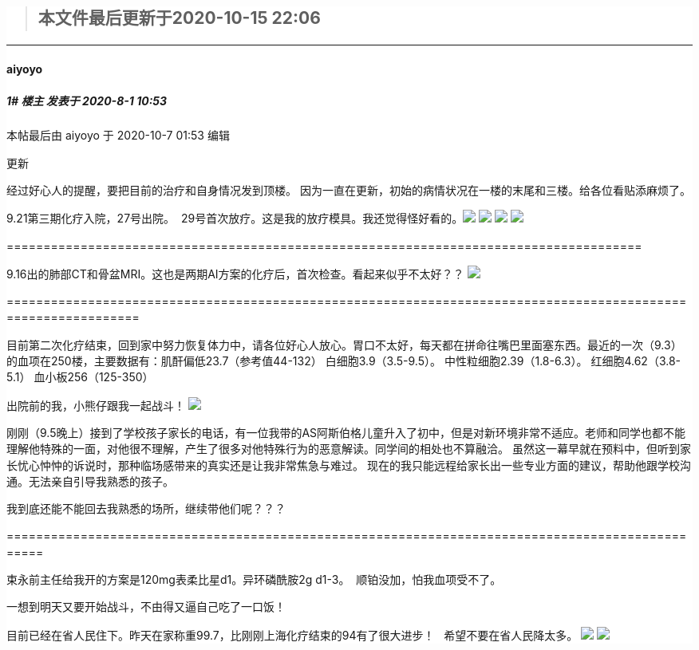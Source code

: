 > ## **本文件最后更新于2020-10-15 22:06** 


-----

####  aiyoyo  
##### 1#       楼主       发表于 2020-8-1 10:53


 本帖最后由 aiyoyo 于 2020-10-7 01:53 编辑 

更新

经过好心人的提醒，要把目前的治疗和自身情况发到顶楼。 因为一直在更新，初始的病情状况在一楼的末尾和三楼。给各位看贴添麻烦了。


9.21第三期化疗入院，27号出院。  29号首次放疗。这是我的放疗模具。我还觉得怪好看的。<img src="https://p.sda1.dev/0/93e8c106c593dfa6617e5798b60fc427/IMG_1EEE8BF03994B0685B8AD2A7B158E9FF.jpeg" referrerpolicy="no-referrer">
<img src="https://p.sda1.dev/0/a3a504635bee6a408272fb888f97e992/IMG_AA33E12FBA8898EE91EB2C292E17CC9A.jpeg" referrerpolicy="no-referrer">
<img src="https://p.sda1.dev/0/1e288c42039a67af22ee6527c5810bc9/IMG_5D8F7E674FA2F8EA8C4D991E1C8AC213.jpeg" referrerpolicy="no-referrer">
<img src="https://p.sda1.dev/0/2dce2a1ca50c471349a627d80a0fe336/IMG_038F69C17C785A0DDD212BC908589655.jpeg" referrerpolicy="no-referrer">

======================================================================================

9.16出的肺部CT和骨盆MRI。这也是两期AI方案的化疗后，首次检查。看起来似乎不太好？？
<img src="https://p.sda1.dev/0/b0e09d1a91c3c62db0bbc5450f5aad71/IMG_D967C6B28A60D7F0C6A5B609B4735118.jpeg" referrerpolicy="no-referrer">

==============================================================================================================

目前第二次化疗结束，回到家中努力恢复体力中，请各位好心人放心。胃口不太好，每天都在拼命往嘴巴里面塞东西。最近的一次（9.3）的血项在250楼，主要数据有：肌酐偏低23.7（参考值44-132）
白细胞3.9（3.5-9.5）。
中性粒细胞2.39（1.8-6.3）。
红细胞4.62（3.8-5.1）
血小板256（125-350）


出院前的我，小熊仔跟我一起战斗！
<img src="https://p.sda1.dev/0/367ae93b90002fe3b10442a69b14d2e6/IMG_6DF9654E338BC1383CF1DCFCAEC7015B.jpeg" referrerpolicy="no-referrer">

刚刚（9.5晚上）接到了学校孩子家长的电话，有一位我带的AS阿斯伯格儿童升入了初中，但是对新环境非常不适应。老师和同学也都不能理解他特殊的一面，对他很不理解，产生了很多对他特殊行为的恶意解读。同学间的相处也不算融洽。
虽然这一幕早就在预料中，但听到家长忧心忡忡的诉说时，那种临场感带来的真实还是让我非常焦急与难过。 现在的我只能远程给家长出一些专业方面的建议，帮助他跟学校沟通。无法亲自引导我熟悉的孩子。 

我到底还能不能回去我熟悉的场所，继续带他们呢？？？

=================================================================================================


束永前主任给我开的方案是120mg表柔比星d1。异环磷酰胺2g d1-3。  顺铂没加，怕我血项受不了。

一想到明天又要开始战斗，不由得又逼自己吃了一口饭！


目前已经在省人民住下。昨天在家称重99.7，比刚刚上海化疗结束的94有了很大进步！   希望不要在省人民降太多。
<img src="https://p.sda1.dev/0/9c8cae83c5bbe48b4cac2f920de58ab1/IMG_882C9EC51B65BDF7AB53869214BEEEC9.jpeg" referrerpolicy="no-referrer">
<img src="https://p.sda1.dev/0/8bf2d1ebc9c8b7ae06c35c125117329b/IMG_432157A98D7D84A678016A2361ADBC81.jpeg" referrerpolicy="no-referrer">
